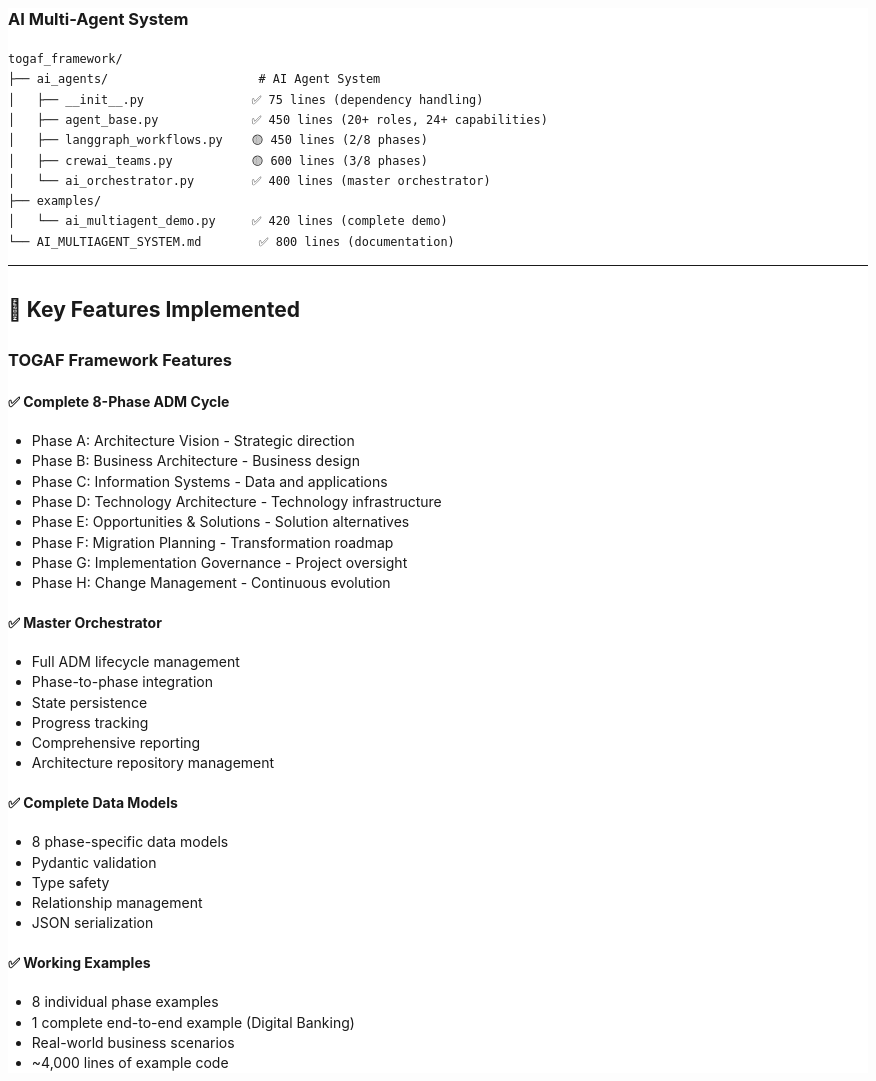 
### AI Multi-Agent System

```
togaf_framework/
├── ai_agents/                     # AI Agent System
│   ├── __init__.py               ✅ 75 lines (dependency handling)
│   ├── agent_base.py             ✅ 450 lines (20+ roles, 24+ capabilities)
│   ├── langgraph_workflows.py    🟡 450 lines (2/8 phases)
│   ├── crewai_teams.py           🟡 600 lines (3/8 phases)
│   └── ai_orchestrator.py        ✅ 400 lines (master orchestrator)
├── examples/
│   └── ai_multiagent_demo.py     ✅ 420 lines (complete demo)
└── AI_MULTIAGENT_SYSTEM.md        ✅ 800 lines (documentation)
```

---

## 🎯 Key Features Implemented

### TOGAF Framework Features

#### ✅ Complete 8-Phase ADM Cycle
- Phase A: Architecture Vision - Strategic direction
- Phase B: Business Architecture - Business design
- Phase C: Information Systems - Data and applications
- Phase D: Technology Architecture - Technology infrastructure
- Phase E: Opportunities & Solutions - Solution alternatives
- Phase F: Migration Planning - Transformation roadmap
- Phase G: Implementation Governance - Project oversight
- Phase H: Change Management - Continuous evolution

#### ✅ Master Orchestrator
- Full ADM lifecycle management
- Phase-to-phase integration
- State persistence
- Progress tracking
- Comprehensive reporting
- Architecture repository management

#### ✅ Complete Data Models
- 8 phase-specific data models
- Pydantic validation
- Type safety
- Relationship management
- JSON serialization

#### ✅ Working Examples
- 8 individual phase examples
- 1 complete end-to-end example (Digital Banking)
- Real-world business scenarios
- ~4,000 lines of example code
